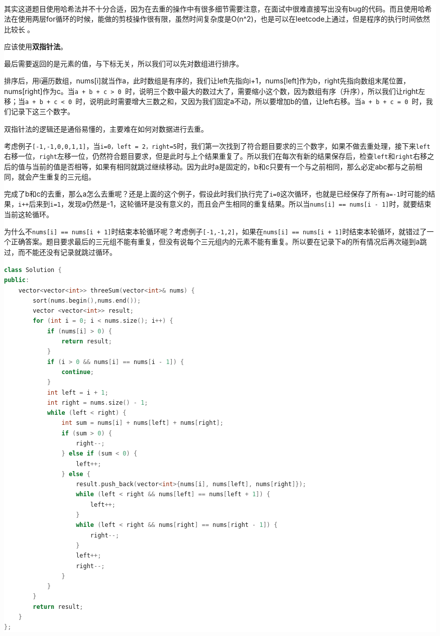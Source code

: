 其实这道题目使用哈希法并不十分合适，因为在去重的操作中有很多细节需要注意，在面试中很难直接写出没有bug的代码。而且使用哈希法在使用两层for循环的时候，能做的剪枝操作很有限，虽然时间复杂度是O(n^2)，也是可以在leetcode上通过，但是程序的执行时间依然比较长 。

应该使用**双指针法**。

最后需要返回的是元素的值，与下标无关，所以我们可以先对数组进行排序。

排序后，用i遍历数组，nums[i]就当作a，此时数组是有序的，我们让left先指向i+1，nums[left]作为b，right先指向数组末尾位置，nums[right]作为c。当`a + b + c > 0 `时，说明三个数中最大的数过大了，需要缩小这个数，因为数组有序（升序），所以我们让right左移；当`a + b + c < 0 `时，说明此时需要增大三数之和，又因为我们固定a不动，所以要增加b的值，让left右移。当`a + b + c = 0 `时，我们记录下这三个数字。

双指针法的逻辑还是通俗易懂的，主要难在如何对数据进行去重。

考虑例子`[-1,-1,0,0,1,1]`，当`i=0，left = 2，right=5`时，我们第一次找到了符合题目要求的三个数字，如果不做去重处理，接下来`left`右移一位，`right`左移一位，仍然符合题目要求，但是此时与上个结果重复了。所以我们在每次有新的结果保存后，检查`left`和`right`右移之后的值与当前的值是否相等，如果有相同就跳过继续移动。因为此时a是固定的，b和c只要有一个与之前相同，那么必定abc都与之前相同，就会产生重复的三元组。

完成了b和c的去重，那么a怎么去重呢？还是上面的这个例子，假设此时我们执行完了`i=0`这次循环，也就是已经保存了所有`a=-1`时可能的结果，`i++`后来到`i=1`，发现a仍然是-1，这轮循环是没有意义的，而且会产生相同的重复结果。所以当`nums[i] == nums[i - 1]`时，就要结束当前这轮循环。

为什么不`nums[i] == nums[i + 1]`时结束本轮循环呢？考虑例子`[-1,-1,2]`，如果在`nums[i] == nums[i + 1]`时结束本轮循环，就错过了一个正确答案。题目要求最后的三元组不能有重复，但没有说每个三元组内的元素不能有重复。所以要在记录下a的所有情况后再次碰到a跳过，而不能还没有记录就跳过循环。

```C++
class Solution {
public:
    vector<vector<int>> threeSum(vector<int>& nums) {
        sort(nums.begin(),nums.end());
        vector <vector<int>> result;
        for (int i = 0; i < nums.size(); i++) {
            if (nums[i] > 0) {
                return result;
            }
            if (i > 0 && nums[i] == nums[i - 1]) {
                continue;
            }
            int left = i + 1;
            int right = nums.size() - 1;
            while (left < right) {
                int sum = nums[i] + nums[left] + nums[right];
                if (sum > 0) {
                    right--;
                } else if (sum < 0) {
                    left++;
                } else {
                    result.push_back(vector<int>{nums[i], nums[left], nums[right]});
                    while (left < right && nums[left] == nums[left + 1]) {
                        left++;
                    }
                    while (left < right && nums[right] == nums[right - 1]) {
                        right--;
                    }
                    left++;
                    right--;
                }
            }
        }
        return result;
    }
};
```
